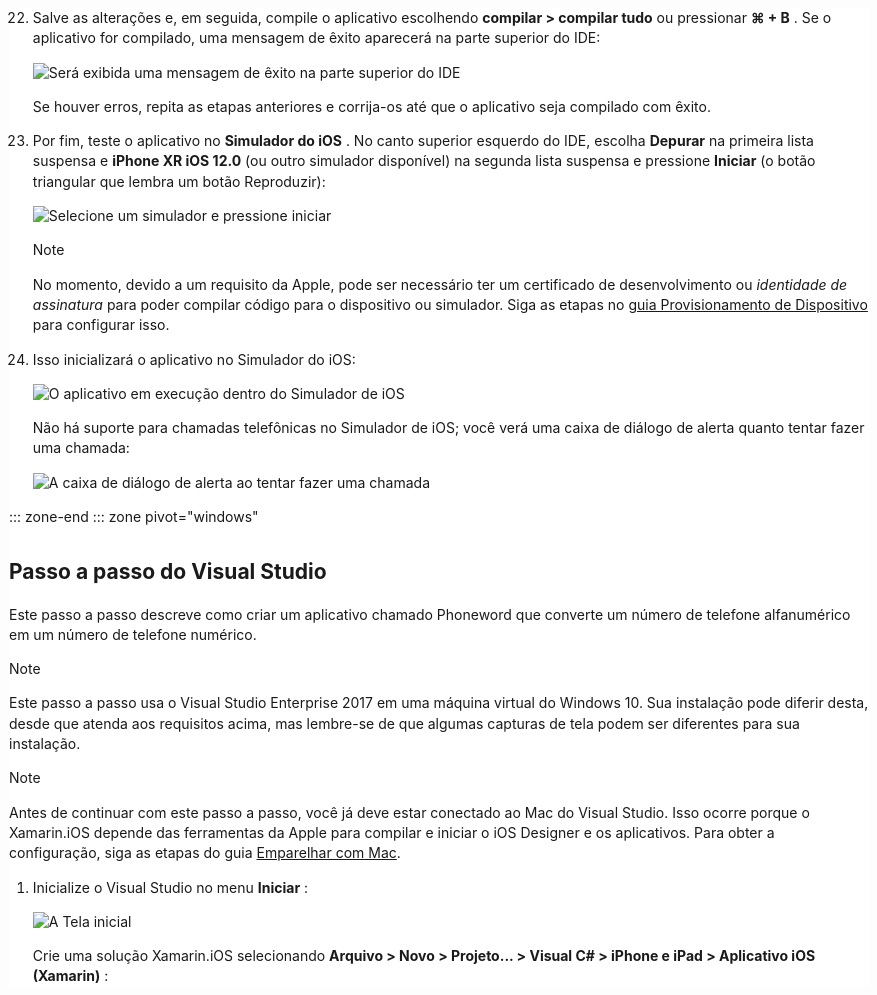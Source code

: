 22. Salve as alterações e, em seguida, compile o aplicativo escolhendo **compilar > compilar tudo** ou pressionar **⌘ + B** .  Se o aplicativo for compilado, uma mensagem de êxito aparecerá na parte superior do IDE:

    ![Será exibida uma mensagem de êxito na parte superior do IDE](hello-ios-quickstart-images/image21.png)

    Se houver erros, repita as etapas anteriores e corrija-os até que o aplicativo seja compilado com êxito.

23. Por fim, teste o aplicativo no **Simulador do iOS** . No canto superior esquerdo do IDE, escolha **Depurar** na primeira lista suspensa e **iPhone XR iOS 12.0** (ou outro simulador disponível) na segunda lista suspensa e pressione **Iniciar** (o botão triangular que lembra um botão Reproduzir):

    ![Selecione um simulador e pressione iniciar](hello-ios-quickstart-images/image27.png)

    > [!NOTE]
    > No momento, devido a um requisito da Apple, pode ser necessário ter um certificado de desenvolvimento ou *identidade de assinatura* para poder compilar código para o dispositivo ou simulador. Siga as etapas no [guia Provisionamento de Dispositivo](~/ios/get-started/installation/device-provisioning/manual-provisioning.md) para configurar isso.

24. Isso inicializará o aplicativo no Simulador do iOS:

    ![O aplicativo em execução dentro do Simulador de iOS](hello-ios-quickstart-images/image28.png)

    Não há suporte para chamadas telefônicas no Simulador de iOS; você verá uma caixa de diálogo de alerta quanto tentar fazer uma chamada:

    ![A caixa de diálogo de alerta ao tentar fazer uma chamada](hello-ios-quickstart-images/image29.png)

::: zone-end
::: zone pivot="windows"

## <a name="visual-studio-walkthrough"></a>Passo a passo do Visual Studio

Este passo a passo descreve como criar um aplicativo chamado Phoneword que converte um número de telefone alfanumérico em um número de telefone numérico.

> [!NOTE]
> Este passo a passo usa o Visual Studio Enterprise 2017 em uma máquina virtual do Windows 10. Sua instalação pode diferir desta, desde que atenda aos requisitos acima, mas lembre-se de que algumas capturas de tela podem ser diferentes para sua instalação.

> [!NOTE]
> Antes de continuar com este passo a passo, você já deve estar conectado ao Mac do Visual Studio. Isso ocorre porque o Xamarin.iOS depende das ferramentas da Apple para compilar e iniciar o iOS Designer e os aplicativos. Para obter a configuração, siga as etapas do guia [Emparelhar com Mac](~/ios/get-started/installation/windows/connecting-to-mac/index.md).

1. Inicialize o Visual Studio no menu **Iniciar** :

    ![A Tela inicial](hello-ios-quickstart-images/image001-.png)

    Crie uma solução Xamarin.iOS selecionando **Arquivo > Novo > Projeto... > Visual C# > iPhone e iPad > Aplicativo iOS (Xamarin)** :
